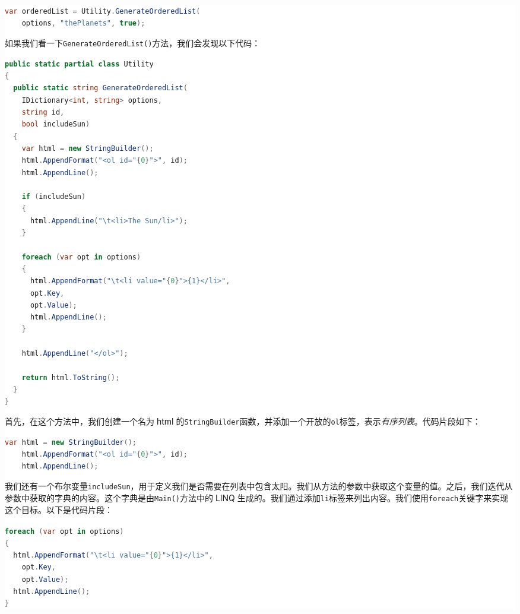 ```cs
var orderedList = Utility.GenerateOrderedList( 
    options, "thePlanets", true);  

```

如果我们看一下`GenerateOrderedList()`方法，我们会发现以下代码：

```cs
public static partial class Utility 
{ 
  public static string GenerateOrderedList( 
    IDictionary<int, string> options, 
    string id, 
    bool includeSun) 
  { 
    var html = new StringBuilder(); 
    html.AppendFormat("<ol id="{0}">", id); 
    html.AppendLine(); 

    if (includeSun) 
    { 
      html.AppendLine("\t<li>The Sun/li>"); 
    } 

    foreach (var opt in options) 
    { 
      html.AppendFormat("\t<li value="{0}">{1}</li>",
      opt.Key,
      opt.Value); 
      html.AppendLine(); 
    } 

    html.AppendLine("</ol>"); 

    return html.ToString(); 
  } 
} 

```

首先，在这个方法中，我们创建一个名为 html 的`StringBuilder`函数，并添加一个开放的`ol`标签，表示*有序列表*。代码片段如下：

```cs
var html = new StringBuilder(); 
    html.AppendFormat("<ol id="{0}">", id); 
    html.AppendLine(); 

```

我们还有一个布尔变量`includeSun`，用于定义我们是否需要在列表中包含太阳。我们从方法的参数中获取这个变量的值。之后，我们迭代从参数中获取的字典的内容。这个字典是由`Main()`方法中的 LINQ 生成的。我们通过添加`li`标签来列出内容。我们使用`foreach`关键字来实现这个目标。以下是代码片段：

```cs
foreach (var opt in options) 
{ 
  html.AppendFormat("\t<li value="{0}">{1}</li>", 
    opt.Key, 
    opt.Value); 
  html.AppendLine(); 
} 

```
